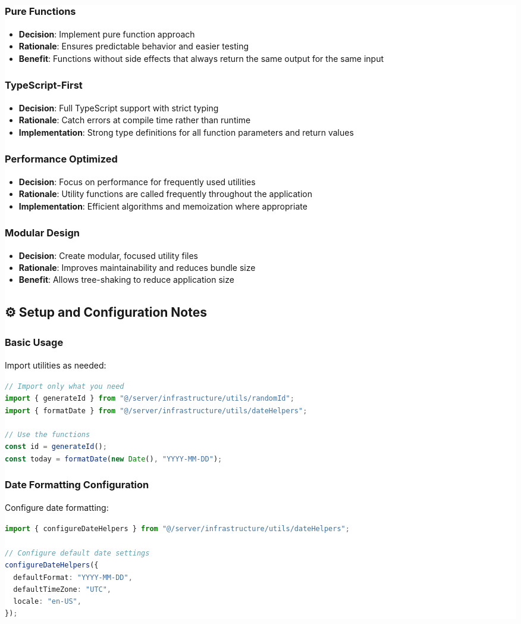 ### Pure Functions

- **Decision**: Implement pure function approach
- **Rationale**: Ensures predictable behavior and easier testing
- **Benefit**: Functions without side effects that always return the same output for the same input

### TypeScript-First

- **Decision**: Full TypeScript support with strict typing
- **Rationale**: Catch errors at compile time rather than runtime
- **Implementation**: Strong type definitions for all function parameters and return values

### Performance Optimized

- **Decision**: Focus on performance for frequently used utilities
- **Rationale**: Utility functions are called frequently throughout the application
- **Implementation**: Efficient algorithms and memoization where appropriate

### Modular Design

- **Decision**: Create modular, focused utility files
- **Rationale**: Improves maintainability and reduces bundle size
- **Benefit**: Allows tree-shaking to reduce application size

## ⚙️ Setup and Configuration Notes

### Basic Usage

Import utilities as needed:

```typescript
// Import only what you need
import { generateId } from "@/server/infrastructure/utils/randomId";
import { formatDate } from "@/server/infrastructure/utils/dateHelpers";

// Use the functions
const id = generateId();
const today = formatDate(new Date(), "YYYY-MM-DD");
```

### Date Formatting Configuration

Configure date formatting:

```typescript
import { configureDateHelpers } from "@/server/infrastructure/utils/dateHelpers";

// Configure default date settings
configureDateHelpers({
  defaultFormat: "YYYY-MM-DD",
  defaultTimeZone: "UTC",
  locale: "en-US",
});
```
